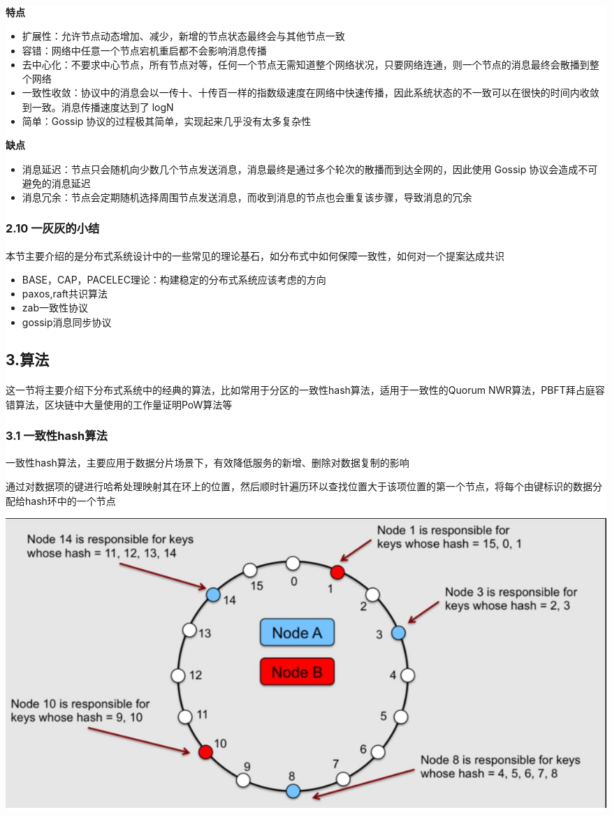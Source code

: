 
**特点**

- 扩展性：允许节点动态增加、减少，新增的节点状态最终会与其他节点一致
- 容错：网络中任意一个节点宕机重启都不会影响消息传播
- 去中心化：不要求中心节点，所有节点对等，任何一个节点无需知道整个网络状况，只要网络连通，则一个节点的消息最终会散播到整个网络
- 一致性收敛：协议中的消息会以一传十、十传百一样的指数级速度在网络中快速传播，因此系统状态的不一致可以在很快的时间内收敛到一致。消息传播速度达到了 logN
- 简单：Gossip 协议的过程极其简单，实现起来几乎没有太多复杂性

**缺点**

- 消息延迟：节点只会随机向少数几个节点发送消息，消息最终是通过多个轮次的散播而到达全网的，因此使用 Gossip 协议会造成不可避免的消息延迟
- 消息冗余：节点会定期随机选择周围节点发送消息，而收到消息的节点也会重复该步骤，导致消息的冗余



### 2.10 一灰灰的小结

本节主要介绍的是分布式系统设计中的一些常见的理论基石，如分布式中如何保障一致性，如何对一个提案达成共识

- BASE，CAP，PACELEC理论：构建稳定的分布式系统应该考虑的方向
- paxos,raft共识算法
- zab一致性协议
- gossip消息同步协议

## 3.算法

这一节将主要介绍下分布式系统中的经典的算法，比如常用于分区的一致性hash算法，适用于一致性的Quorum NWR算法，PBFT拜占庭容错算法，区块链中大量使用的工作量证明PoW算法等

### 3.1 一致性hash算法

一致性hash算法，主要应用于数据分片场景下，有效降低服务的新增、删除对数据复制的影响

通过对数据项的键进行哈希处理映射其在环上的位置，然后顺时针遍历环以查找位置大于该项位置的第一个节点，将每个由键标识的数据分配给hash环中的一个节点

![一致性hash算法](/imgs/column/distribute/220708/hash.jpg)
